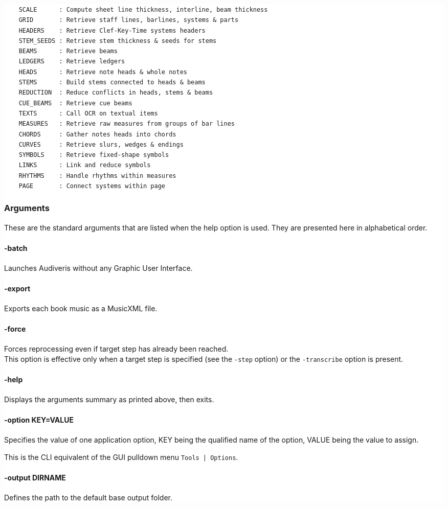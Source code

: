 ```
    SCALE      : Compute sheet line thickness, interline, beam thickness
    GRID       : Retrieve staff lines, barlines, systems & parts
    HEADERS    : Retrieve Clef-Key-Time systems headers
    STEM_SEEDS : Retrieve stem thickness & seeds for stems
    BEAMS      : Retrieve beams
    LEDGERS    : Retrieve ledgers
    HEADS      : Retrieve note heads & whole notes
    STEMS      : Build stems connected to heads & beams
    REDUCTION  : Reduce conflicts in heads, stems & beams
    CUE_BEAMS  : Retrieve cue beams
    TEXTS      : Call OCR on textual items
    MEASURES   : Retrieve raw measures from groups of bar lines
    CHORDS     : Gather notes heads into chords
    CURVES     : Retrieve slurs, wedges & endings
    SYMBOLS    : Retrieve fixed-shape symbols
    LINKS      : Link and reduce symbols
    RHYTHMS    : Handle rhythms within measures
    PAGE       : Connect systems within page
```

### Arguments

These are the standard arguments that are listed when the help option is used.
They are presented here in alphabetical order.

#### -batch

Launches Audiveris without any Graphic User Interface.

#### -export

Exports each book music as a MusicXML file.

#### -force

Forces reprocessing even if target step has already been reached.  
This option is effective only when a target step is specified (see the `-step` option) or the `-transcribe` option is present.

#### -help

Displays the arguments summary as printed above, then exits.

#### -option KEY=VALUE

Specifies the value of one application option,
KEY being the qualified name of the option,
VALUE being the value to assign.

This is the CLI equivalent of the GUI pulldown menu `Tools | Options`.

#### -output DIRNAME

Defines the path to the default base output folder.
